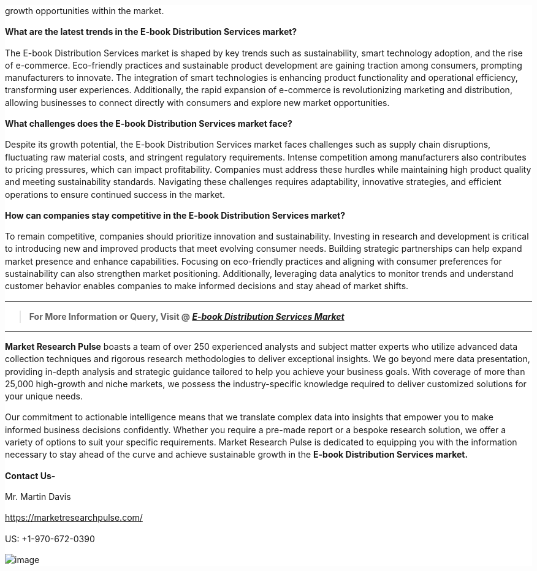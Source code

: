growth opportunities within the market.</p><p><strong>What are the latest trends in the E-book Distribution Services market?</strong></p><p>The E-book Distribution Services market is shaped by key trends such as sustainability, smart technology adoption, and the rise of e-commerce. Eco-friendly practices and sustainable product development are gaining traction among consumers, prompting manufacturers to innovate. The integration of smart technologies is enhancing product functionality and operational efficiency, transforming user experiences. Additionally, the rapid expansion of e-commerce is revolutionizing marketing and distribution, allowing businesses to connect directly with consumers and explore new market opportunities.</p><p><strong>What challenges does the E-book Distribution Services market face?</strong></p><p>Despite its growth potential, the E-book Distribution Services market faces challenges such as supply chain disruptions, fluctuating raw material costs, and stringent regulatory requirements. Intense competition among manufacturers also contributes to pricing pressures, which can impact profitability. Companies must address these hurdles while maintaining high product quality and meeting sustainability standards. Navigating these challenges requires adaptability, innovative strategies, and efficient operations to ensure continued success in the market.</p><p><strong>How can companies stay competitive in the E-book Distribution Services market?</strong></p><p>To remain competitive, companies should prioritize innovation and sustainability. Investing in research and development is critical to introducing new and improved products that meet evolving consumer needs. Building strategic partnerships can help expand market presence and enhance capabilities. Focusing on eco-friendly practices and aligning with consumer preferences for sustainability can also strengthen market positioning. Additionally, leveraging data analytics to monitor trends and understand customer behavior enables companies to make informed decisions and stay ahead of market shifts.</p><hr /><blockquote><p><strong>For More Information or Query, Visit @&nbsp;<em><a href="https://marketresearchpulse.com/report/50578/e-book-distribution-services-market?utm_source=Linkedin&utm_medium=0111">E-book Distribution Services Market</a></em></strong></p></blockquote><hr /><p><strong>Market Research Pulse</strong> boasts a team of over 250 experienced analysts and subject matter experts who utilize advanced data collection techniques and rigorous research methodologies to deliver exceptional insights. We go beyond mere data presentation, providing in-depth analysis and strategic guidance tailored to help you achieve your business goals. With coverage of more than 25,000 high-growth and niche markets, we possess the industry-specific knowledge required to deliver customized solutions for your unique needs.</p><p>Our commitment to actionable intelligence means that we translate complex data into insights that empower you to make informed business decisions confidently. Whether you require a pre-made report or a bespoke research solution, we offer a variety of options to suit your specific requirements. Market Research Pulse is dedicated to equipping you with the information necessary to stay ahead of the curve and achieve sustainable growth in the <strong>E-book Distribution Services market.</strong></p><p><strong>Contact Us-</strong></p><p>Mr. Martin Davis</p><p>https://marketresearchpulse.com/</p><p>US: +1-970-672-0390</p>
![image](https://github.com/user-attachments/assets/8825a274-d0a9-4964-9de9-f915a6fc8499)
